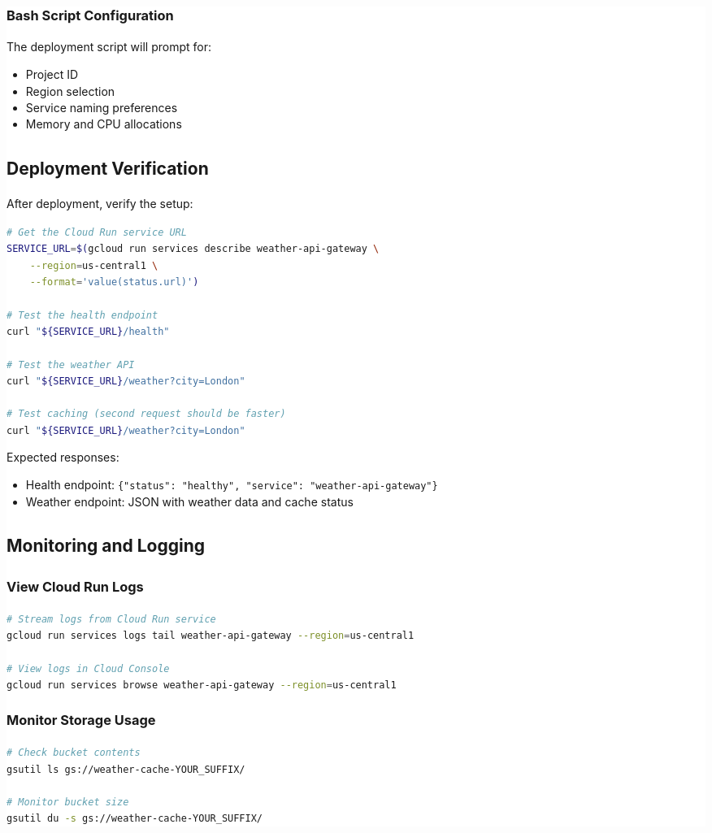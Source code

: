 ### Bash Script Configuration

The deployment script will prompt for:
- Project ID
- Region selection
- Service naming preferences
- Memory and CPU allocations

## Deployment Verification

After deployment, verify the setup:

```bash
# Get the Cloud Run service URL
SERVICE_URL=$(gcloud run services describe weather-api-gateway \
    --region=us-central1 \
    --format='value(status.url)')

# Test the health endpoint
curl "${SERVICE_URL}/health"

# Test the weather API
curl "${SERVICE_URL}/weather?city=London"

# Test caching (second request should be faster)
curl "${SERVICE_URL}/weather?city=London"
```

Expected responses:
- Health endpoint: `{"status": "healthy", "service": "weather-api-gateway"}`
- Weather endpoint: JSON with weather data and cache status

## Monitoring and Logging

### View Cloud Run Logs

```bash
# Stream logs from Cloud Run service
gcloud run services logs tail weather-api-gateway --region=us-central1

# View logs in Cloud Console
gcloud run services browse weather-api-gateway --region=us-central1
```

### Monitor Storage Usage

```bash
# Check bucket contents
gsutil ls gs://weather-cache-YOUR_SUFFIX/

# Monitor bucket size
gsutil du -s gs://weather-cache-YOUR_SUFFIX/
```
